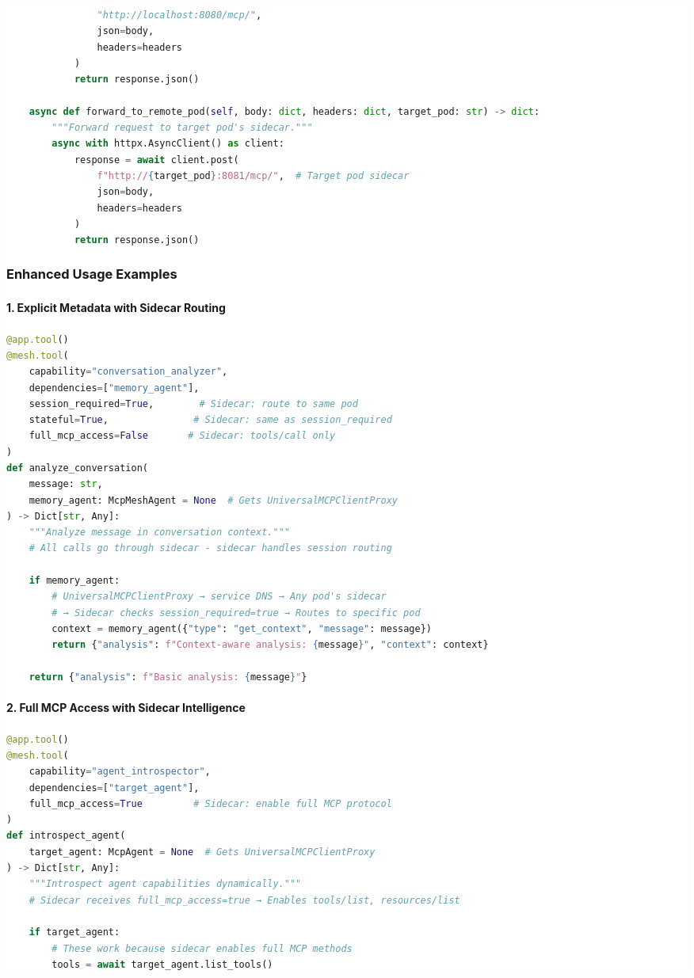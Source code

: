 ```python
                "http://localhost:8080/mcp/",
                json=body,
                headers=headers
            )
            return response.json()

    async def forward_to_remote_pod(self, body: dict, headers: dict, target_pod: str) -> dict:
        """Forward request to target pod's sidecar."""
        async with httpx.AsyncClient() as client:
            response = await client.post(
                f"http://{target_pod}:8081/mcp/",  # Target pod sidecar
                json=body,
                headers=headers
            )
            return response.json()
```

### Enhanced Usage Examples

#### 1. Explicit Metadata with Sidecar Routing

```python
@app.tool()
@mesh.tool(
    capability="conversation_analyzer",
    dependencies=["memory_agent"],
    session_required=True,        # Sidecar: route to same pod
    stateful=True,               # Sidecar: same as session_required
    full_mcp_access=False       # Sidecar: tools/call only
)
def analyze_conversation(
    message: str,
    memory_agent: McpMeshAgent = None  # Gets UniversalMCPClientProxy
) -> Dict[str, Any]:
    """Analyze message in conversation context."""
    # All calls go through sidecar - sidecar handles session routing

    if memory_agent:
        # UniversalMCPClientProxy → service DNS → Any pod's sidecar
        # → Sidecar checks session_required=true → Routes to specific pod
        context = memory_agent({"type": "get_context", "message": message})
        return {"analysis": f"Context-aware analysis: {message}", "context": context}

    return {"analysis": f"Basic analysis: {message}"}
```

#### 2. Full MCP Access with Sidecar Intelligence

```python
@app.tool()
@mesh.tool(
    capability="agent_introspector",
    dependencies=["target_agent"],
    full_mcp_access=True         # Sidecar: enable full MCP protocol
)
def introspect_agent(
    target_agent: McpAgent = None  # Gets UniversalMCPClientProxy
) -> Dict[str, Any]:
    """Introspect agent capabilities dynamically."""
    # Sidecar receives full_mcp_access=true → Enables tools/list, resources/list

    if target_agent:
        # These work because sidecar enables full MCP methods
        tools = await target_agent.list_tools()
```